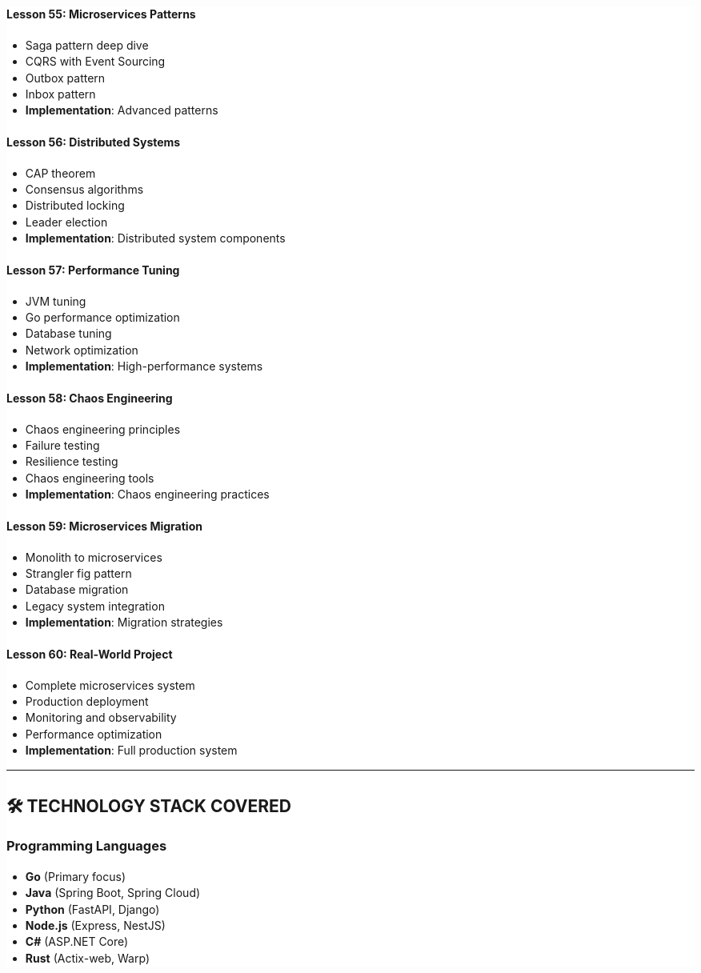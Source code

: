 #### Lesson 55: Microservices Patterns
- Saga pattern deep dive
- CQRS with Event Sourcing
- Outbox pattern
- Inbox pattern
- **Implementation**: Advanced patterns

#### Lesson 56: Distributed Systems
- CAP theorem
- Consensus algorithms
- Distributed locking
- Leader election
- **Implementation**: Distributed system components

#### Lesson 57: Performance Tuning
- JVM tuning
- Go performance optimization
- Database tuning
- Network optimization
- **Implementation**: High-performance systems

#### Lesson 58: Chaos Engineering
- Chaos engineering principles
- Failure testing
- Resilience testing
- Chaos engineering tools
- **Implementation**: Chaos engineering practices

#### Lesson 59: Microservices Migration
- Monolith to microservices
- Strangler fig pattern
- Database migration
- Legacy system integration
- **Implementation**: Migration strategies

#### Lesson 60: Real-World Project
- Complete microservices system
- Production deployment
- Monitoring and observability
- Performance optimization
- **Implementation**: Full production system

---

## 🛠️ TECHNOLOGY STACK COVERED

### Programming Languages
- **Go** (Primary focus)
- **Java** (Spring Boot, Spring Cloud)
- **Python** (FastAPI, Django)
- **Node.js** (Express, NestJS)
- **C#** (ASP.NET Core)
- **Rust** (Actix-web, Warp)
